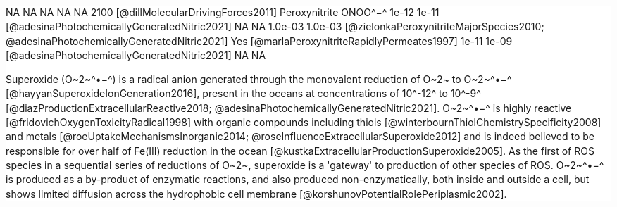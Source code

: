    <td style="text-align:left;"> NA </td>
   <td style="text-align:left;"> NA </td>
   <td style="text-align:left;"> NA </td>
   <td style="text-align:left;"> NA </td>
   <td style="text-align:left;"> NA </td>
   <td style="text-align:left;"> 2100 </td>
   <td style="text-align:left;"> [@dillMolecularDrivingForces2011] </td>
  </tr>
  <tr>
   <td style="text-align:left;"> Peroxynitrite </td>
   <td style="text-align:left;"> ONOO^−^ </td>
   <td style="text-align:right;"> 1e-12 </td>
   <td style="text-align:right;"> 1e-11 </td>
   <td style="text-align:left;"> [@adesinaPhotochemicallyGeneratedNitric2021] </td>
   <td style="text-align:left;"> NA </td>
   <td style="text-align:left;"> NA </td>
   <td style="text-align:right;"> 1.0e-03 </td>
   <td style="text-align:right;"> 1.0e-03 </td>
   <td style="text-align:left;"> [@zielonkaPeroxynitriteMajorSpecies2010; @adesinaPhotochemicallyGeneratedNitric2021] </td>
   <td style="text-align:left;"> Yes </td>
   <td style="text-align:left;"> [@marlaPeroxynitriteRapidlyPermeates1997] </td>
   <td style="text-align:left;"> 1e-11 </td>
   <td style="text-align:left;"> 1e-09 </td>
   <td style="text-align:left;"> [@adesinaPhotochemicallyGeneratedNitric2021] </td>
   <td style="text-align:left;"> NA </td>
   <td style="text-align:left;"> NA </td>
  </tr>
</tbody>
</table>

Superoxide (O~2~^•−^) is a radical anion generated through the monovalent reduction of O~2~ to O~2~^•−^ [@hayyanSuperoxideIonGeneration2016], present in the oceans at concentrations of 10^-12^ to 10^-9^ [@diazProductionExtracellularReactive2018; @adesinaPhotochemicallyGeneratedNitric2021]. O~2~^•−^ is highly reactive [@fridovichOxygenToxicityRadical1998] with organic compounds including thiols [@winterbournThiolChemistrySpecificity2008] and metals [@roeUptakeMechanismsInorganic2014; @roseInfluenceExtracellularSuperoxide2012] and is indeed believed to be responsible for over half of Fe(III) reduction in the ocean [@kustkaExtracellularProductionSuperoxide2005]. As the first of ROS species in a sequential series of reductions of O~2~, superoxide is a 'gateway' to production of other species of ROS. O~2~^•−^ is produced as a by-product of enzymatic reactions, and also produced non-enzymatically, both inside and outside a cell, but shows limited diffusion across the hydrophobic cell membrane [@korshunovPotentialRolePeriplasmic2002]. 
